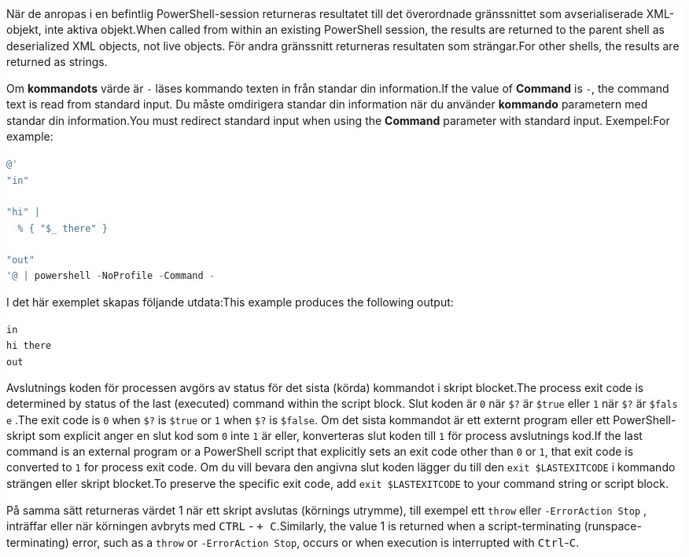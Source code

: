 <span data-ttu-id="6e13b-146">När de anropas i en befintlig PowerShell-session returneras resultatet till det överordnade gränssnittet som avserialiserade XML-objekt, inte aktiva objekt.</span><span class="sxs-lookup"><span data-stu-id="6e13b-146">When called from within an existing PowerShell session, the results are returned to the parent shell as deserialized XML objects, not live objects.</span></span> <span data-ttu-id="6e13b-147">För andra gränssnitt returneras resultaten som strängar.</span><span class="sxs-lookup"><span data-stu-id="6e13b-147">For other shells, the results are returned as strings.</span></span>

<span data-ttu-id="6e13b-148">Om **kommandots** värde är `-` läses kommando texten in från standar din information.</span><span class="sxs-lookup"><span data-stu-id="6e13b-148">If the value of **Command** is `-`, the command text is read from standard input.</span></span> <span data-ttu-id="6e13b-149">Du måste omdirigera standar din information när du använder **kommando** parametern med standar din information.</span><span class="sxs-lookup"><span data-stu-id="6e13b-149">You must redirect standard input when using the **Command** parameter with standard input.</span></span> <span data-ttu-id="6e13b-150">Exempel:</span><span class="sxs-lookup"><span data-stu-id="6e13b-150">For example:</span></span>

```powershell
@'
"in"

"hi" |
  % { "$_ there" }

"out"
'@ | powershell -NoProfile -Command -
```

<span data-ttu-id="6e13b-151">I det här exemplet skapas följande utdata:</span><span class="sxs-lookup"><span data-stu-id="6e13b-151">This example produces the following output:</span></span>

```Output
in
hi there
out
```

<span data-ttu-id="6e13b-152">Avslutnings koden för processen avgörs av status för det sista (körda) kommandot i skript blocket.</span><span class="sxs-lookup"><span data-stu-id="6e13b-152">The process exit code is determined by status of the last (executed) command within the script block.</span></span> <span data-ttu-id="6e13b-153">Slut koden är `0` när `$?` är `$true` eller `1` när `$?` är `$false` .</span><span class="sxs-lookup"><span data-stu-id="6e13b-153">The exit code is `0` when `$?` is `$true` or `1` when `$?` is `$false`.</span></span> <span data-ttu-id="6e13b-154">Om det sista kommandot är ett externt program eller ett PowerShell-skript som explicit anger en slut kod som `0` inte `1` är eller, konverteras slut koden till `1` för process avslutnings kod.</span><span class="sxs-lookup"><span data-stu-id="6e13b-154">If the last command is an external program or a PowerShell script that explicitly sets an exit code other than `0` or `1`, that exit code is converted to `1` for process exit code.</span></span> <span data-ttu-id="6e13b-155">Om du vill bevara den angivna slut koden lägger du till den `exit $LASTEXITCODE` i kommando strängen eller skript blocket.</span><span class="sxs-lookup"><span data-stu-id="6e13b-155">To preserve the specific exit code, add `exit $LASTEXITCODE` to your command string or script block.</span></span>

<span data-ttu-id="6e13b-156">På samma sätt returneras värdet 1 när ett skript avslutas (körnings utrymme), till exempel ett `throw` eller `-ErrorAction Stop` , inträffar eller när körningen avbryts med <kbd>CTRL</kbd> - <kbd>+ C</kbd>.</span><span class="sxs-lookup"><span data-stu-id="6e13b-156">Similarly, the value 1 is returned when a script-terminating (runspace-terminating) error, such as a `throw` or `-ErrorAction Stop`, occurs or when execution is interrupted with <kbd>Ctrl</kbd>-<kbd>C</kbd>.</span></span>
